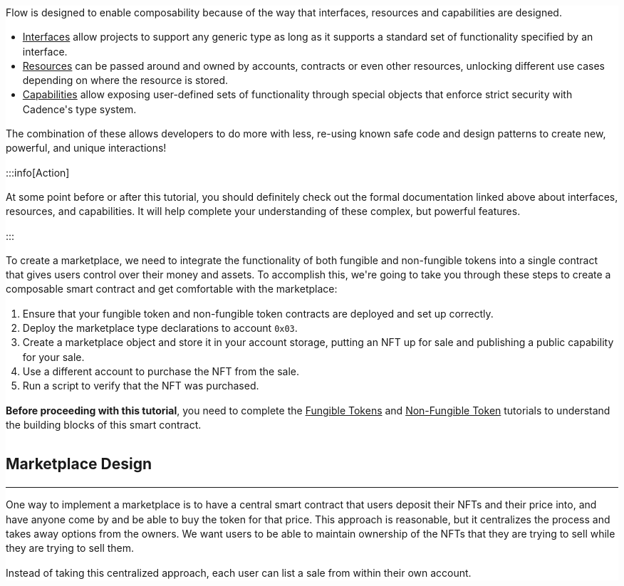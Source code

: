 Flow is designed to enable composability because of the way that interfaces, resources and capabilities are designed.

- [Interfaces](../language/interfaces.mdx) allow projects to support any generic type as long as it supports a standard set of functionality specified by an interface.
- [Resources](../language/resources.mdx) can be passed around and owned by accounts, contracts or even other resources, unlocking different use cases depending on where the resource is stored.
- [Capabilities](../language/capabilities.md) allow exposing user-defined sets of functionality through special objects that enforce strict security with Cadence's type system.

The combination of these allows developers to do more with less, re-using known safe code and design patterns
to create new, powerful, and unique interactions!

:::info[Action]

At some point before or after this tutorial, you should definitely check out the formal documentation
linked above about interfaces, resources, and capabilities. It will help complete your understanding
of these complex, but powerful features.

:::

To create a marketplace, we need to integrate the functionality of both fungible
and non-fungible tokens into a single contract that gives users control over their money and assets.
To accomplish this, we're going to take you through these steps to create a composable smart contract and get comfortable with the marketplace:

1. Ensure that your fungible token and non-fungible token contracts are deployed and set up correctly.
2. Deploy the marketplace type declarations to account `0x03`.
3. Create a marketplace object and store it in your account storage, putting an NFT up for sale and publishing a public capability for your sale.
4. Use a different account to purchase the NFT from the sale.
5. Run a script to verify that the NFT was purchased.

**Before proceeding with this tutorial**, you need to complete the [Fungible Tokens](./06-fungible-tokens.md)
and [Non-Fungible Token](./05-non-fungible-tokens-1.md) tutorials
to understand the building blocks of this smart contract.

## Marketplace Design

---

One way to implement a marketplace is to have a central smart contract that users deposit their NFTs and their price into,
and have anyone come by and be able to buy the token for that price.
This approach is reasonable, but it centralizes the process and takes away options from the owners.
We want users to be able to maintain ownership of the NFTs that they are trying to sell while they are trying to sell them.

Instead of taking this centralized approach, each user can list a sale from within their own account.
